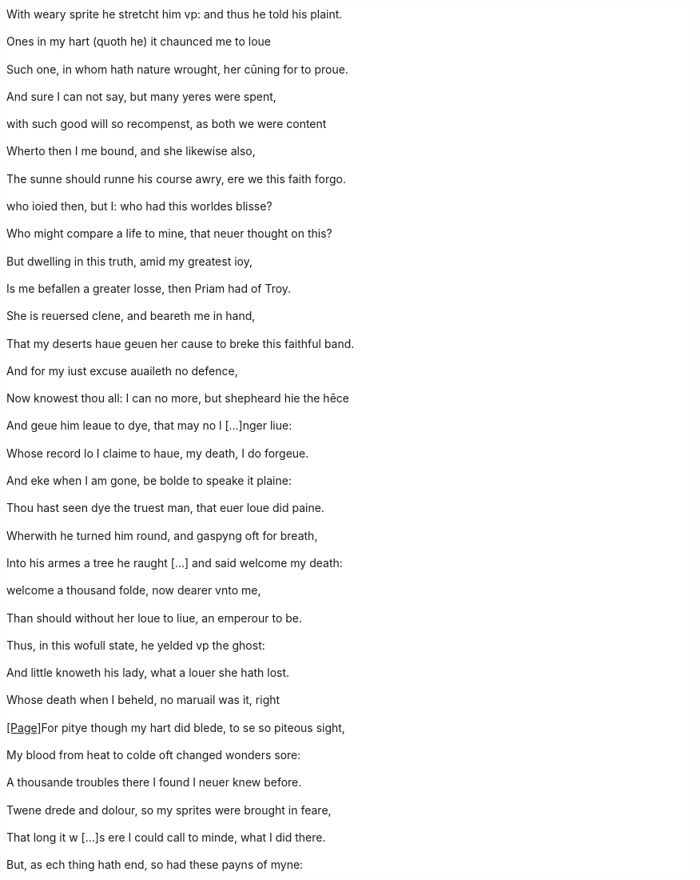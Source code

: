 With weary sprite he stretcht him vp: and thus he told his plaint.

Ones in my hart (quoth he) it chaunced me to loue

Such one, in whom hath nature wrought, her cūning for to proue.

And sure I can not say, but many yeres were spent,

with such good will so recompenst, as both we were content

Wherto then I me bound, and she likewise also,

The sunne should runne his course awry, ere we this faith forgo.

who ioied then, but I: who had this worldes blisse?

Who might compare a life to mine, that neuer thought on this?

But dwelling in this truth, amid my greatest ioy,

Is me befallen a greater losse, then Priam had of Troy.

She is reuersed clene, and beareth me in hand,

That my deserts haue geuen her cause to breke this faithful band.

And for my iust excuse auaileth no defence,

Now knowest thou all: I can no more, but shepheard hie the hēce

And geue him leaue to dye, that may no l [...]nger liue:

Whose record lo I claime to haue, my death, I do forgeue.

And eke when I am gone, be bolde to speake it plaine:

Thou hast seen dye the truest man, that euer loue did paine.

Wherwith he turned him round, and gaspyng oft for breath,

Into his armes a tree he raught [...] and said welcome my death:

welcome a thousand folde, now dearer vnto me,

Than should without her loue to liue, an emperour to be.

Thus, in this wofull state, he yelded vp the ghost:

And little knoweth his lady, what a louer she hath lost.

Whose death when I beheld, no maruail was it, right

[[Page]](http://eebo.chadwyck.com/downloadtiff?vid=6753&page=10)For pitye
though my hart did blede, to se so piteous sight,

My blood from heat to colde oft changed wonders sore:

A thousande troubles there I found I neuer knew before.

Twene drede and dolour, so my sprites were brought in feare,

That long it w [...]s ere I could call to minde, what I did there.

But, as ech thing hath end, so had these payns of myne:
